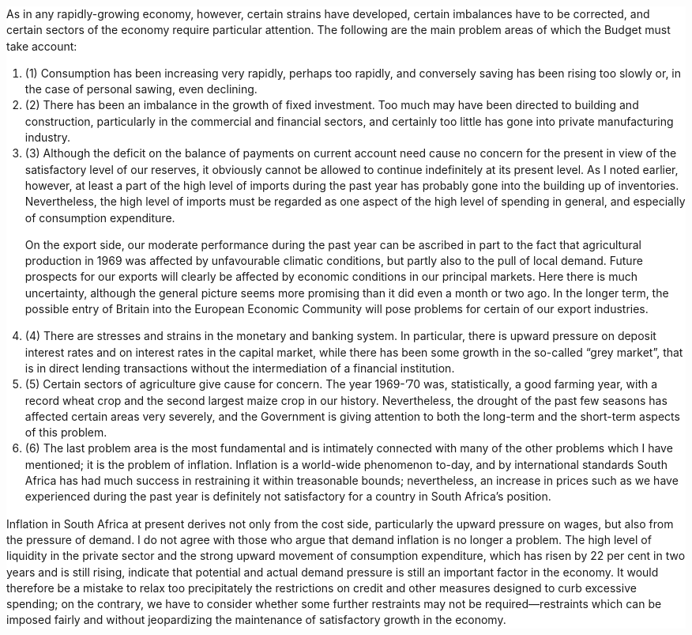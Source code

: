 <p>As in any rapidly-growing economy, however, certain strains have developed, certain imbalances have to be corrected, and certain sectors of the economy require particular attention. The following are the main problem areas of which the Budget must take account:</p>

<ol>

<li>(1) Consumption has been increasing very rapidly, perhaps too rapidly, and conversely saving has been rising too slowly or, in the case of personal sawing, even declining.</li>

<li>(2) There has been an imbalance in the growth of fixed investment. Too much may have been directed to building and construction, particularly in the commercial and financial sectors, and certainly too little has gone into private manufacturing industry.</li>

<li>(3) Although the deficit on the balance of payments on current account need cause no concern for the present in view of the satisfactory level of our reserves, it obviously cannot be allowed to continue indefinitely at its present level. As I noted earlier, however, at least a part of the high level of imports during the past year has probably gone into the building up of inventories. Nevertheless, the high level of imports must be regarded as one aspect of the high level of spending in general, and especially of consumption expenditure.

<p>On the export side, our moderate performance during the past year can be ascribed in part to the fact that agricultural production in 1969 was affected by unfavourable climatic conditions, but partly also to the pull of local demand. Future prospects for our exports will clearly be affected by economic conditions in our principal markets. Here there is much uncertainty, although the general picture seems more promising than it did even a month or two ago. In the longer term, the possible entry of Britain into the European Economic Community will pose problems for certain of our export industries.</p></li>

<li>(4) There are stresses and strains in the monetary and banking system. In particular, there is upward pressure on deposit interest rates and on interest rates in the capital market, while there has been some growth in the so-called &#x201C;grey market&#x201D;, that is in direct lending transactions without the intermediation of a financial institution.</li>

<li>(5) Certain sectors of agriculture give cause for concern. The year 1969-&#x2019;70 was, statistically, a good farming year, with a record wheat crop and the second largest maize crop in our history. Nevertheless, the drought of the past few seasons has affected certain areas very severely, and the Government is giving attention to both the long-term and the short-term aspects of this problem.</li>

<li>(6) The last problem area is the most fundamental and is intimately connected <span class="col_1533-1534" refersTo="page_0781"/>with many of the other problems which I have mentioned; it is the problem of inflation. Inflation is a world-wide phenomenon to-day, and by international standards South Africa has had much success in restraining it within treasonable bounds; nevertheless, an increase in prices such as we have experienced during the past year is definitely not satisfactory for a country in South Africa&#x2019;s position.</li>

</ol>

<p>Inflation in South Africa at present derives not only from the cost side, particularly the upward pressure on wages, but also from the pressure of demand. I do not agree with those who argue that demand inflation is no longer a problem. The high level of liquidity in the private sector and the strong upward movement of consumption expenditure, which has risen by 22 per cent in two years and is still rising, indicate that potential and actual demand pressure is still an important factor in the economy. It would therefore be a mistake to relax too precipitately the restrictions on credit and other measures designed to curb excessive spending; on the contrary, we have to consider whether some further restraints may not be required&#x2014;restraints which can be imposed fairly and without jeopardizing the maintenance of satisfactory growth in the economy.</p>
